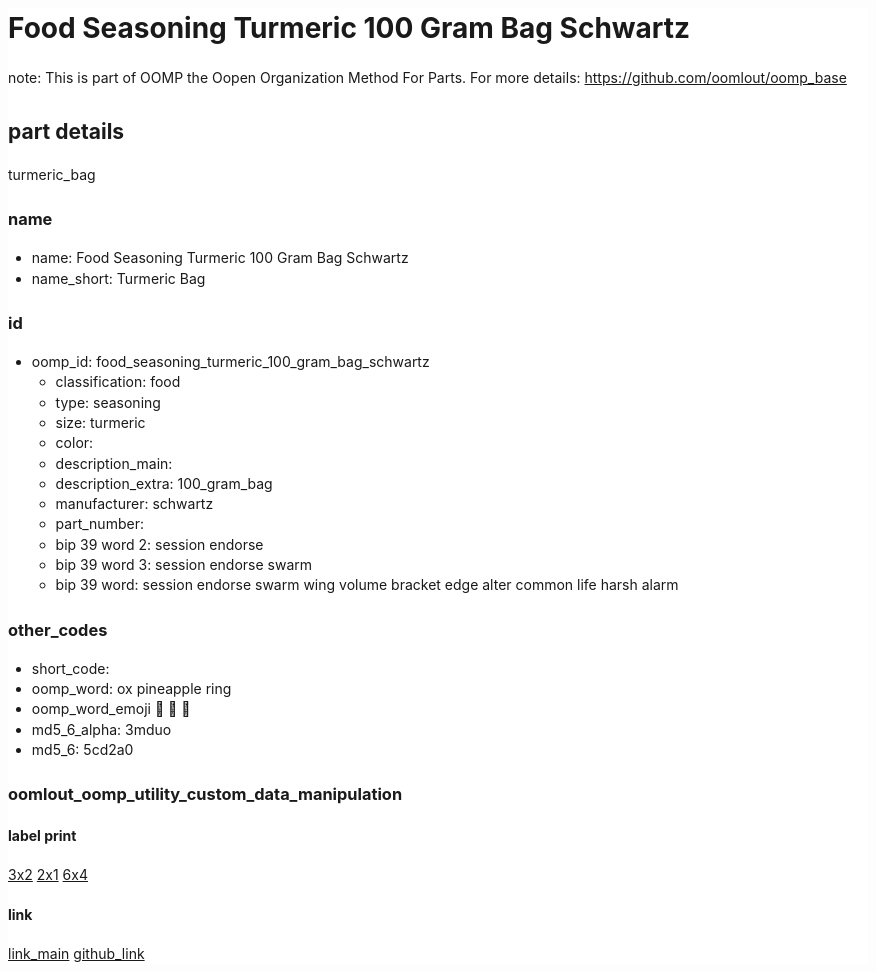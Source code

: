 # Food Seasoning Turmeric 100 Gram Bag Schwartz  

note: This is part of OOMP the Oopen Organization Method For Parts. For more details: https://github.com/oomlout/oomp_base

##  part details



turmeric_bag

### name
* name: Food Seasoning Turmeric 100 Gram Bag Schwartz
* name_short: Turmeric Bag
### id
* oomp_id: food_seasoning_turmeric_100_gram_bag_schwartz
  * classification: food
  * type: seasoning
  * size: turmeric
  * color: 
  * description_main: 
  * description_extra: 100_gram_bag
  * manufacturer: schwartz
  * part_number: 
  * bip 39 word 2: session endorse
  * bip 39 word 3: session endorse swarm
  * bip 39 word: session endorse swarm wing volume bracket edge alter common life harsh alarm

### other_codes
* short_code: 
* oomp_word: ox pineapple ring
* oomp_word_emoji :ox: :pineapple: :ring:
* md5_6_alpha: 3mduo
* md5_6: 5cd2a0






### oomlout_oomp_utility_custom_data_manipulation
#### label print
[3x2](http://192.168.1.245:1112/?label=oomp%203mduo)
[2x1](http://192.168.1.242:1112/?label=oomp%203mduo)
[6x4](http://192.168.1.55:1112/?label=oomp%203mduo)    

#### link

[link_main](https://github.com/oomlout/oomlout_oomp_current_version_messy/tree/main/parts/food_seasoning_turmeric_100_gram_bag_schwartz) [github_link](https://github.com/oomlout/oomlout_oomp_part_src/tree/main/parts/food_seasoning_turmeric_100_gram_bag_schwartz)                             
